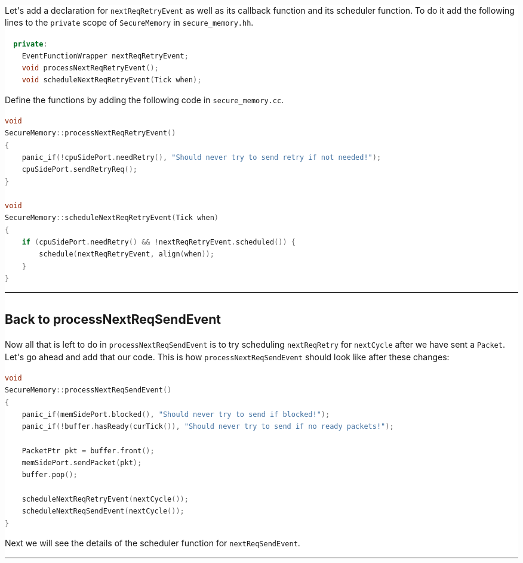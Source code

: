 Let's add a declaration for `nextReqRetryEvent` as well as its callback function and its scheduler function. To do it add the following lines to the `private` scope of `SecureMemory` in `secure_memory.hh`.

```cpp
  private:
    EventFunctionWrapper nextReqRetryEvent;
    void processNextReqRetryEvent();
    void scheduleNextReqRetryEvent(Tick when);
```

Define the functions by adding the following code in `secure_memory.cc`.

```cpp
void
SecureMemory::processNextReqRetryEvent()
{
    panic_if(!cpuSidePort.needRetry(), "Should never try to send retry if not needed!");
    cpuSidePort.sendRetryReq();
}

void
SecureMemory::scheduleNextReqRetryEvent(Tick when)
{
    if (cpuSidePort.needRetry() && !nextReqRetryEvent.scheduled()) {
        schedule(nextReqRetryEvent, align(when));
    }
}
```

---

## Back to processNextReqSendEvent

Now all that is left to do in `processNextReqSendEvent` is to try scheduling `nextReqRetry` for `nextCycle` after we have sent a `Packet`. Let's go ahead and add that our code. This is how `processNextReqSendEvent` should look like after these changes:

```cpp
void
SecureMemory::processNextReqSendEvent()
{
    panic_if(memSidePort.blocked(), "Should never try to send if blocked!");
    panic_if(!buffer.hasReady(curTick()), "Should never try to send if no ready packets!");

    PacketPtr pkt = buffer.front();
    memSidePort.sendPacket(pkt);
    buffer.pop();

    scheduleNextReqRetryEvent(nextCycle());
    scheduleNextReqSendEvent(nextCycle());
}
```

Next we will see the details of the scheduler function for `nextReqSendEvent`.

---